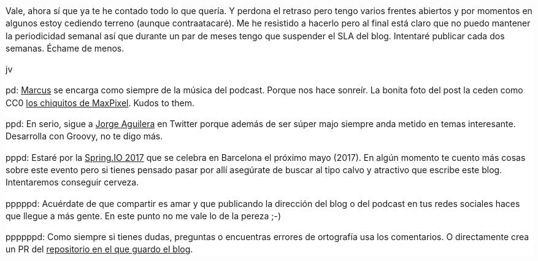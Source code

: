 Vale, ahora sí que ya te he contado todo lo que quería. Y perdona el retraso pero tengo varios frentes abiertos y por momentos en algunos estoy cediendo terreno (aunque contraatacaré). Me he resistido a hacerlo pero al final está claro que no puedo mantener la periodicidad semanal así que durante un par de meses tengo que suspender el SLA del blog. Intentaré publicar cada dos semanas. Échame de menos.

jv

pd: [Marcus](https://soundcloud.com/musicbymarcus) se encarga como siempre de la música del podcast. Porque nos hace sonreír. La bonita foto del post la ceden como CC0 [los chiquitos de MaxPixel](http://maxpixel.freegreatpicture.com/Kindle-Device-Glasses-Paper-White-E-book-Book-785682). Kudos to them.

ppd: En serio, sigue a [Jorge Aguilera](https://twitter.com/jagedn) en Twitter porque además de ser súper majo siempre anda metido en temas interesante. Desarrolla con Groovy, no te digo más.

pppd: Estaré por la [Spring.IO 2017](http://2017.springio.net/) que se celebra en Barcelona el próximo mayo (2017). En algún momento te cuento más cosas sobre este evento pero si tienes pensado pasar por allí asegúrate de buscar al tipo calvo y atractivo que escribe este blog. Intentaremos conseguir cerveza.

pppppd: Acuérdate de que compartir es amar y que publicando la dirección del blog o del podcast en tus redes sociales haces que llegue a más gente. En este punto no me vale lo de la pereza ;-)

ppppppd: Como siempre si tienes dudas, preguntas o encuentras errores de ortografía usa los comentarios. O directamente crea un PR del [repositorio en el que guardo el blog](http://github.com/programar-cloud/blog).
